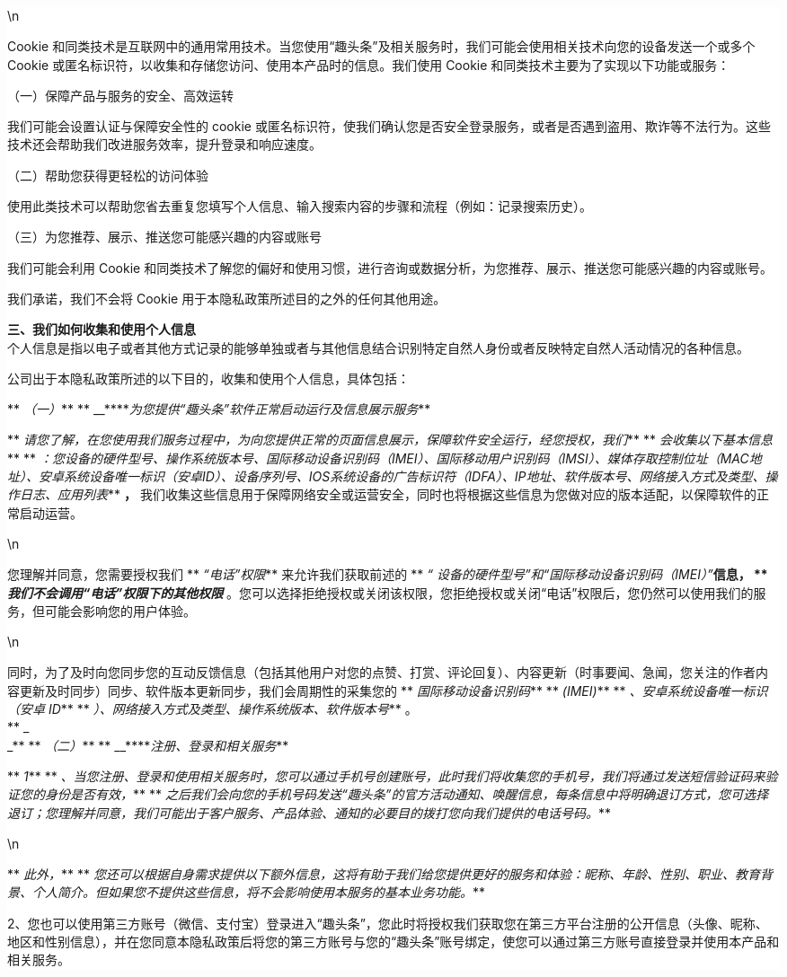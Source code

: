 
\n

Cookie 和同类技术是互联网中的通用常用技术。当您使用“趣头条”及相关服务时，我们可能会使用相关技术向您的设备发送一个或多个 Cookie
或匿名标识符，以收集和存储您访问、使用本产品时的信息。我们使用 Cookie 和同类技术主要为了实现以下功能或服务：  
  
（一）保障产品与服务的安全、高效运转  
  
我们可能会设置认证与保障安全性的 cookie
或匿名标识符，使我们确认您是否安全登录服务，或者是否遇到盗用、欺诈等不法行为。这些技术还会帮助我们改进服务效率，提升登录和响应速度。  
  
（二）帮助您获得更轻松的访问体验  
  
使用此类技术可以帮助您省去重复您填写个人信息、输入搜索内容的步骤和流程（例如：记录搜索历史）。  
  
（三）为您推荐、展示、推送您可能感兴趣的内容或账号  
  
我们可能会利用 Cookie 和同类技术了解您的偏好和使用习惯，进行咨询或数据分析，为您推荐、展示、推送您可能感兴趣的内容或账号。  
  
我们承诺，我们不会将 Cookie 用于本隐私政策所述目的之外的任何其他用途。  
  
  
 **三、我们如何收集和使用个人信息**  
个人信息是指以电子或者其他方式记录的能够单独或者与其他信息结合识别特定自然人身份或者反映特定自然人活动情况的各种信息。  
  
公司出于本隐私政策所述的以下目的，收集和使用个人信息，具体包括：  
  
 ** _（一）_** ** __****_为您提供“趣头条”软件正常启动运行及信息展示服务_**  
  
 ** _请您了解，在您使用我们服务过程中，为向您提供正常的页面信息展示，保障软件安全运行，经您授权，我们_** ** _会收集以下基本信息_** **
_：您设备的硬件型号、操作系统版本号、国际移动设备识别码（IMEI）、国际移动用户识别码（IMSI）、媒体存取控制位址（MAC地址）、安卓系统设备唯一标识（安卓ID）、设备序列号、IOS系统设备的广告标识符（IDFA）、IP地址、软件版本号、网络接入方式及类型、操作日志、应用列表_**
**，** 我们收集这些信息用于保障网络安全或运营安全，同时也将根据这些信息为您做对应的版本适配，以保障软件的正常启动运营。

\n

您理解并同意，您需要授权我们 ** _“电话”权限_** 来允许我们获取前述的 ** _“ 设备的硬件型号”和“国际移动设备识别码（IMEI）”_**信息，
** _我们不会调用“电话”权限下的其他权限_**
。您可以选择拒绝授权或关闭该权限，您拒绝授权或关闭“电话”权限后，您仍然可以使用我们的服务，但可能会影响您的用户体验。

\n

同时，为了及时向您同步您的互动反馈信息（包括其他用户对您的点赞、打赏、评论回复）、内容更新（时事要闻、急闻，您关注的作者内容更新及时同步）同步、软件版本更新同步，我们会周期性的采集您的
** _国际移动设备识别码_** ** _(IMEI)_** ** _、安卓系统设备唯一标识（安卓 ID_** **
_）、网络接入方式及类型、操作系统版本、软件版本号_** 。  
 ** _  
_** ** _（二）_** ** __****_注册、登录和相关服务_**  
  
 ** _1_** **
_、当您注册、登录和使用相关服务时，您可以通过手机号创建账号，此时我们将收集您的手机号，我们将通过发送短信验证码来验证您的身份是否有效，_** **
_之后我们会向您的手机号码发送“趣头条”的官方活动通知、唤醒信息，每条信息中将明确退订方式，您可选择退订；您理解并同意，我们可能出于客户服务、产品体验、通知的必要目的拨打您向我们提供的电话号码。_**

\n

 ** _此外，_** **
_您还可以根据自身需求提供以下额外信息，这将有助于我们给您提供更好的服务和体验：昵称、年龄、性别、职业、教育背景、个人简介。但如果您不提供这些信息，将不会影响使用本服务的基本业务功能。_**  
  
2、您也可以使用第三方账号（微信、支付宝）登录进入“趣头条”，您此时将授权我们获取您在第三方平台注册的公开信息（头像、昵称、地区和性别信息），并在您同意本隐私政策后将您的第三方账号与您的“趣头条”账号绑定，使您可以通过第三方账号直接登录并使用本产品和相关服务。
